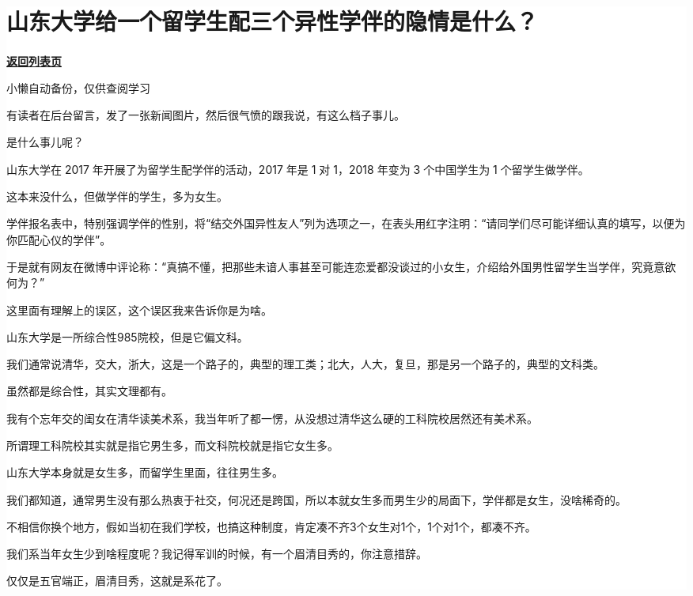 # 山东大学给一个留学生配三个异性学伴的隐情是什么？

[**返回列表页**](/gzh/记忆承载)

小懒自动备份，仅供查阅学习

有读者在后台留言，发了一张新闻图片，然后很气愤的跟我说，有这么档子事儿。

  

是什么事儿呢？  

  

山东大学在 2017 年开展了为留学生配学伴的活动，2017 年是 1 对 1，2018 年变为 3 个中国学生为 1 个留学生做学伴。

  

这本来没什么，但做学伴的学生，多为女生。  

  

学伴报名表中，特别强调学伴的性别，将“结交外国异性友人”列为选项之一，在表头用红字注明：“请同学们尽可能详细认真的填写，以便为你匹配心仪的学伴”。

  

于是就有网友在微博中评论称：“真搞不懂，把那些未谙人事甚至可能连恋爱都没谈过的小女生，介绍给外国男性留学生当学伴，究竟意欲何为？”

  

这里面有理解上的误区，这个误区我来告诉你是为啥。

  

山东大学是一所综合性985院校，但是它偏文科。  

  

我们通常说清华，交大，浙大，这是一个路子的，典型的理工类；北大，人大，复旦，那是另一个路子的，典型的文科类。

  

虽然都是综合性，其实文理都有。

  

我有个忘年交的闺女在清华读美术系，我当年听了都一愣，从没想过清华这么硬的工科院校居然还有美术系。  

  

所谓理工科院校其实就是指它男生多，而文科院校就是指它女生多。

  

山东大学本身就是女生多，而留学生里面，往往男生多。

  

我们都知道，通常男生没有那么热衷于社交，何况还是跨国，所以本就女生多而男生少的局面下，学伴都是女生，没啥稀奇的。  

  

不相信你换个地方，假如当初在我们学校，也搞这种制度，肯定凑不齐3个女生对1个，1个对1个，都凑不齐。  

  

我们系当年女生少到啥程度呢？我记得军训的时候，有一个眉清目秀的，你注意措辞。  

  

仅仅是五官端正，眉清目秀，这就是系花了。

  